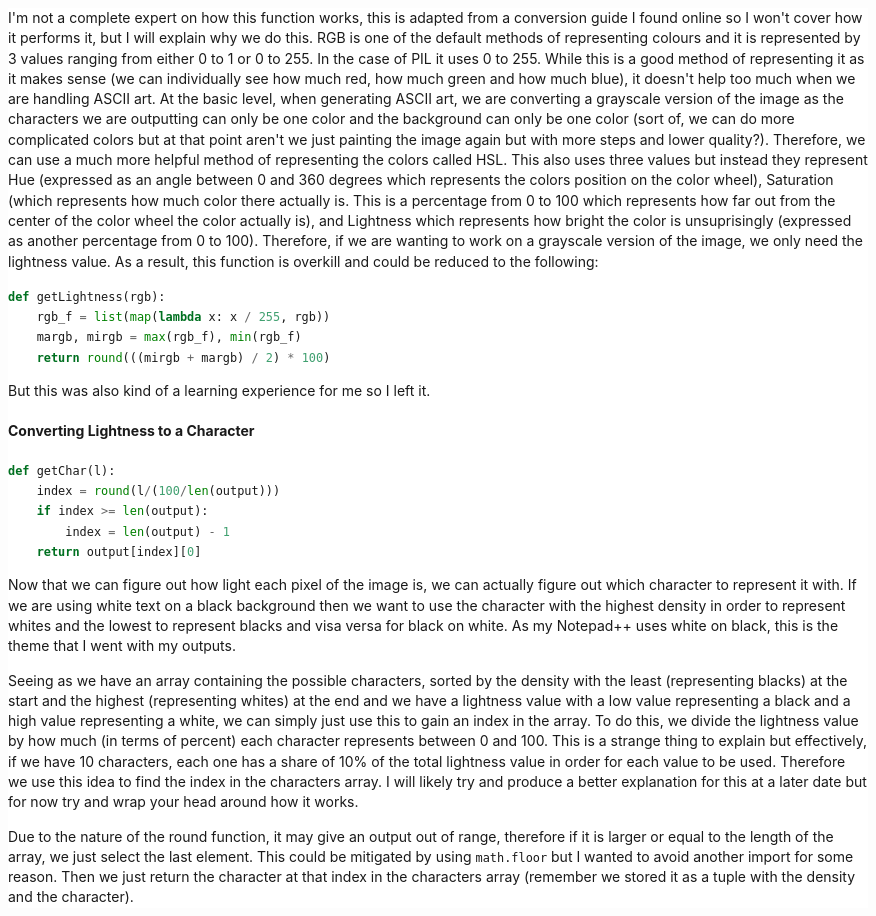 I'm not a complete expert on how this function works, this is adapted from a conversion guide I found online so I won't cover how it performs it, but I will explain why we do this. RGB is one of the default methods of representing colours and it is represented by 3 values ranging from either 0 to 1 or 0 to 255. In the case of PIL it uses 0 to 255. While this is a good method of representing it as it makes sense (we can individually see how much red, how much green and how much blue), it doesn't help too much when we are handling ASCII art. At the basic level, when generating ASCII art, we are converting a grayscale version of the image as the characters we are outputting can only be one color and the background can only be one color (sort of, we can do more complicated colors but at that point aren't we just painting the image again but with more steps and lower quality?). Therefore, we can use a much more helpful method of representing the colors called HSL. This also uses three values but instead they represent Hue (expressed as an angle between 0 and 360 degrees which represents the colors position on the color wheel), Saturation (which represents how much color there actually is. This is a percentage from 0 to 100 which represents how far out from the center of the color wheel the color actually is), and Lightness which represents how bright the color is unsuprisingly (expressed as another percentage from 0 to 100). Therefore, if we are wanting to work on a grayscale version of the image, we only need the lightness value. As a result, this function is overkill and could be reduced to the following:

``` python
def getLightness(rgb):
    rgb_f = list(map(lambda x: x / 255, rgb))
    margb, mirgb = max(rgb_f), min(rgb_f)
    return round(((mirgb + margb) / 2) * 100)
```

But this was also kind of a learning experience for me so I left it.

#### Converting Lightness to a Character

``` python
def getChar(l):
    index = round(l/(100/len(output)))
    if index >= len(output):
        index = len(output) - 1
    return output[index][0]
```

Now that we can figure out how light each pixel of the image is, we can actually figure out which character to represent it with. If we are using white text on a black background then we want to use the character with the highest density in order to represent whites and the lowest to represent blacks and visa versa for black on white. As my Notepad++ uses white on black, this is the theme that I went with my outputs.

Seeing as we have an array containing the possible characters, sorted by the density with the least (representing blacks) at the start and the highest (representing whites) at the end and we have a lightness value with a low value representing a black and a high value representing a white, we can simply just use this to gain an index in the array. To do this, we divide the lightness value by how much (in terms of percent) each character represents between 0 and 100. This is a strange thing to explain but effectively, if we have 10 characters, each one has a share of 10% of the total lightness value in order for each value to be used. Therefore we use this idea to find the index in the characters array. I will likely try and produce a better explanation for this at a later date but for now try and wrap your head around how it works.

Due to the nature of the round function, it may give an output out of range, therefore if it is larger or equal to the length of the array, we just select the last element. This could be mitigated by using `math.floor` but I wanted to avoid another import for some reason. Then we just return the character at that index in the characters array (remember we stored it as a tuple with the density and the character).
